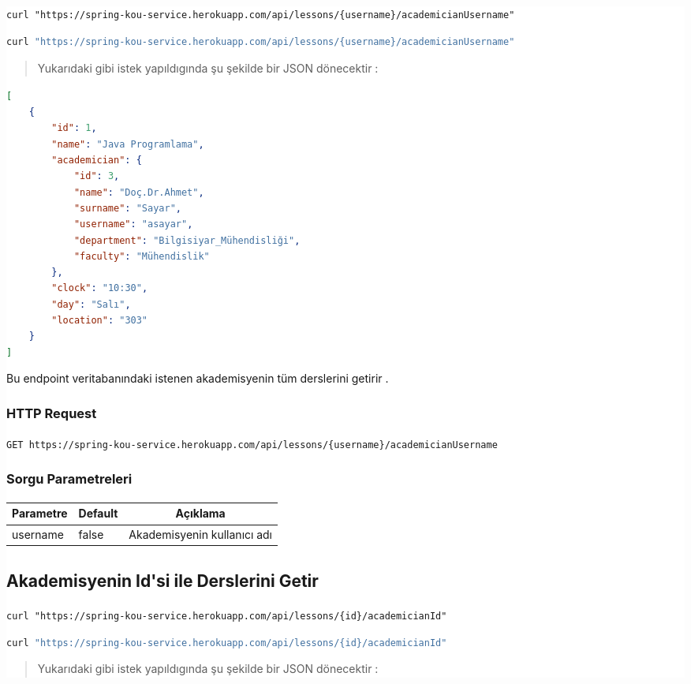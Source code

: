 ```shell
curl "https://spring-kou-service.herokuapp.com/api/lessons/{username}/academicianUsername"
```

```java
curl "https://spring-kou-service.herokuapp.com/api/lessons/{username}/academicianUsername"
```


> Yukarıdaki gibi istek yapıldıgında şu şekilde bir JSON dönecektir :

```json
[
    {
        "id": 1,
        "name": "Java Programlama",
        "academician": {
            "id": 3,
            "name": "Doç.Dr.Ahmet",
            "surname": "Sayar",
            "username": "asayar",
            "department": "Bilgisiyar_Mühendisliği",
            "faculty": "Mühendislik"
        },
        "clock": "10:30",
        "day": "Salı",
        "location": "303"
    }
]
```

Bu endpoint veritabanındaki istenen akademisyenin tüm derslerini getirir .

### HTTP Request

`GET https://spring-kou-service.herokuapp.com/api/lessons/{username}/academicianUsername`

### Sorgu Parametreleri

Parametre | Default | Açıklama
--------- | ------- | -----------
username | false | Akademisyenin kullanıcı adı



## Akademisyenin Id'si ile Derslerini Getir

```shell
curl "https://spring-kou-service.herokuapp.com/api/lessons/{id}/academicianId"
```

```java
curl "https://spring-kou-service.herokuapp.com/api/lessons/{id}/academicianId"
```


> Yukarıdaki gibi istek yapıldıgında şu şekilde bir JSON dönecektir :
